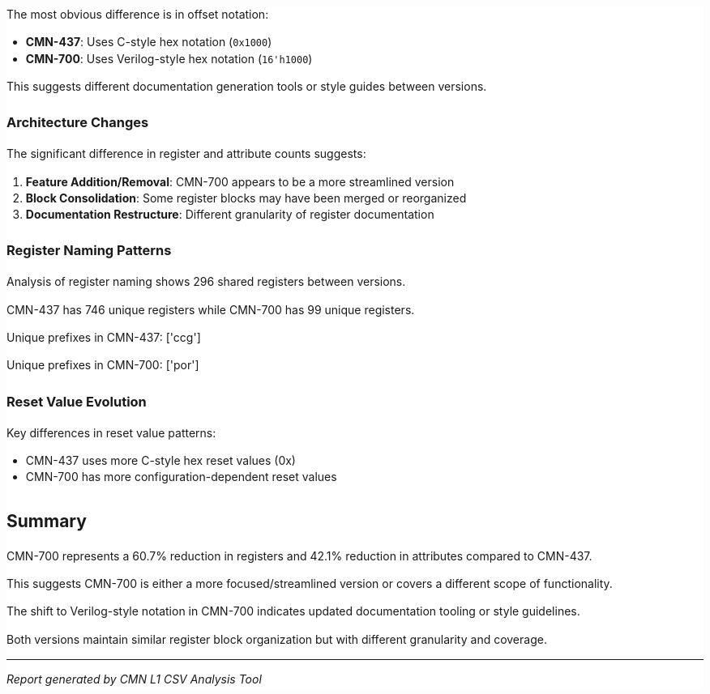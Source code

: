 The most obvious difference is in offset notation:
- **CMN-437**: Uses C-style hex notation (`0x1000`)
- **CMN-700**: Uses Verilog-style hex notation (`16'h1000`)

This suggests different documentation generation tools or style guides between versions.

### Architecture Changes

The significant difference in register and attribute counts suggests:
1. **Feature Addition/Removal**: CMN-700 appears to be a more streamlined version
2. **Block Consolidation**: Some register blocks may have been merged or reorganized
3. **Documentation Restructure**: Different granularity of register documentation

### Register Naming Patterns

Analysis of register naming shows 296 shared registers between versions.

CMN-437 has 746 unique registers while CMN-700 has 99 unique registers.

Unique prefixes in CMN-437: ['ccg']

Unique prefixes in CMN-700: ['por']

### Reset Value Evolution

Key differences in reset value patterns:
- CMN-437 uses more C-style hex reset values (0x)
- CMN-700 has more configuration-dependent reset values

## Summary

CMN-700 represents a 60.7% reduction in registers and 42.1% reduction in attributes compared to CMN-437.

This suggests CMN-700 is either a more focused/streamlined version or covers a different scope of functionality.

The shift to Verilog-style notation in CMN-700 indicates updated documentation tooling or style guidelines.

Both versions maintain similar register block organization but with different granularity and coverage.

---
*Report generated by CMN L1 CSV Analysis Tool*
